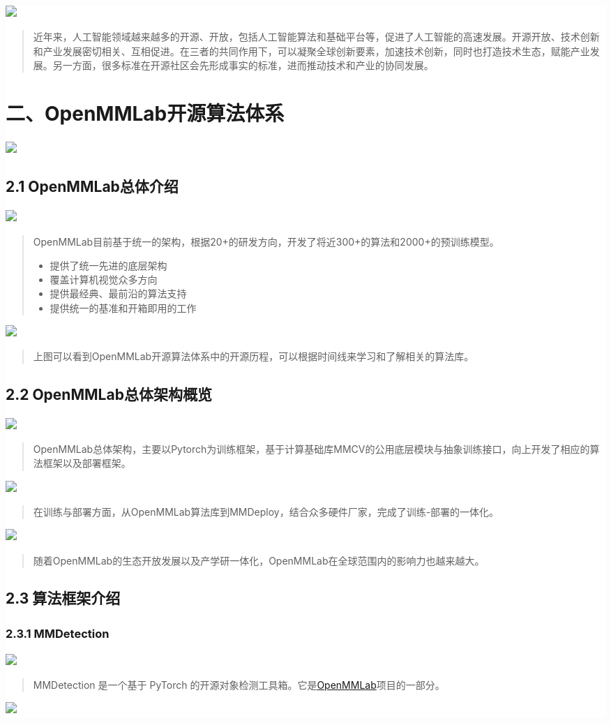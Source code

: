 ![](https://img2023.cnblogs.com/blog/1571518/202302/1571518-20230202115905942-81769276.png)

> 近年来，人工智能领域越来越多的开源、开放，包括人工智能算法和基础平台等，促进了人工智能的高速发展。开源开放、技术创新和产业发展密切相关、互相促进。在三者的共同作用下，可以凝聚全球创新要素，加速技术创新，同时也打造技术生态，赋能产业发展。另一方面，很多标准在开源社区会先形成事实的标准，进而推动技术和产业的协同发展。

# 二、OpenMMLab开源算法体系

![](https://img2023.cnblogs.com/blog/1571518/202302/1571518-20230202115925897-1833246963.png)

## 2.1 OpenMMLab总体介绍

![](https://img2023.cnblogs.com/blog/1571518/202302/1571518-20230202120023856-1881011693.png)

> OpenMMLab目前基于统一的架构，根据20+的研发方向，开发了将近300+的算法和2000+的预训练模型。
>
> - 提供了统一先进的底层架构
> - 覆盖计算机视觉众多方向
> - 提供最经典、最前沿的算法支持
> - 提供统一的基准和开箱即用的工作

![](https://img2023.cnblogs.com/blog/1571518/202302/1571518-20230202133556815-1727261198.png)

> 上图可以看到OpenMMLab开源算法体系中的开源历程，可以根据时间线来学习和了解相关的算法库。


## 2.2 OpenMMLab总体架构概览

![](https://img2023.cnblogs.com/blog/1571518/202302/1571518-20230202133627134-531296048.png)

> OpenMMLab总体架构，主要以Pytorch为训练框架，基于计算基础库MMCV的公用底层模块与抽象训练接口，向上开发了相应的算法框架以及部署框架。

![](https://img2023.cnblogs.com/blog/1571518/202302/1571518-20230202133746666-718955349.png)

> 在训练与部署方面，从OpenMMLab算法库到MMDeploy，结合众多硬件厂家，完成了训练-部署的一体化。

![](https://img2023.cnblogs.com/blog/1571518/202302/1571518-20230202134052121-1106144934.png)

> 随着OpenMMLab的生态开放发展以及产学研一体化，OpenMMLab在全球范围内的影响力也越来越大。


## 2.3 算法框架介绍

### 2.3.1 MMDetection

![](https://img2023.cnblogs.com/blog/1571518/202302/1571518-20230202175057885-975595959.png)

> MMDetection 是一个基于 PyTorch 的开源对象检测工具箱。它是[OpenMMLab](https://openmmlab.com/)项目的一部分。

![](https://img2023.cnblogs.com/blog/1571518/202302/1571518-20230202133808225-814611503.png)
